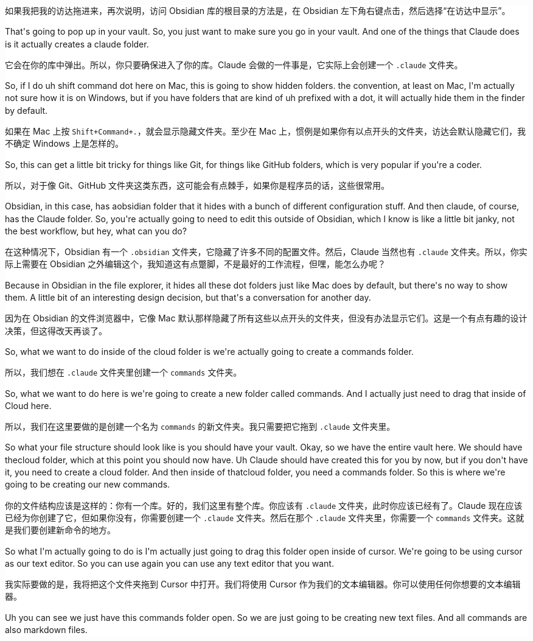如果我把我的访达拖进来，再次说明，访问 Obsidian 库的根目录的方法是，在 Obsidian 左下角右键点击，然后选择“在访达中显示”。

That's going to pop up in your vault. So, you just want to make sure you go in your vault. And one of the things that Claude does is it actually creates a claude folder.

它会在你的库中弹出。所以，你只要确保进入了你的库。Claude 会做的一件事是，它实际上会创建一个 `.claude` 文件夹。

So, if I do uh shift command dot here on Mac, this is going to show hidden folders. the convention, at least on Mac, I'm actually not sure how it is on Windows, but if you have folders that are kind of uh prefixed with a dot, it will actually hide them in the finder by default.

如果在 Mac 上按 `Shift+Command+.`，就会显示隐藏文件夹。至少在 Mac 上，惯例是如果你有以点开头的文件夹，访达会默认隐藏它们，我不确定 Windows 上是怎样的。

So, this can get a little bit tricky for things like Git, for things like GitHub folders, which is very popular if you're a coder.

所以，对于像 Git、GitHub 文件夹这类东西，这可能会有点棘手，如果你是程序员的话，这些很常用。

Obsidian, in this case, has aobsidian folder that it hides with a bunch of different configuration stuff. And then claude, of course, has the Claude folder. So, you're actually going to need to edit this outside of Obsidian, which I know is like a little bit janky, not the best workflow, but hey, what can you do?

在这种情况下，Obsidian 有一个 `.obsidian` 文件夹，它隐藏了许多不同的配置文件。然后，Claude 当然也有 `.claude` 文件夹。所以，你实际上需要在 Obsidian 之外编辑这个，我知道这有点蹩脚，不是最好的工作流程，但嘿，能怎么办呢？

Because in Obsidian in the file explorer, it hides all these dot folders just like Mac does by default, but there's no way to show them. A little bit of an interesting design decision, but that's a conversation for another day.

因为在 Obsidian 的文件浏览器中，它像 Mac 默认那样隐藏了所有这些以点开头的文件夹，但没有办法显示它们。这是一个有点有趣的设计决策，但这得改天再谈了。

So, what we want to do inside of the cloud folder is we're actually going to create a commands folder.

所以，我们想在 `.claude` 文件夹里创建一个 `commands` 文件夹。

So, what we want to do here is we're going to create a new folder called commands. And I actually just need to drag that inside of Cloud here.

所以，我们在这里要做的是创建一个名为 `commands` 的新文件夹。我只需要把它拖到 `.claude` 文件夹里。

So what your file structure should look like is you should have your vault. Okay, so we have the entire vault here. We should have thecloud folder, which at this point you should now have. Uh Claude should have created this for you by now, but if you don't have it, you need to create a cloud folder. And then inside of thatcloud folder, you need a commands folder. So this is where we're going to be creating our new commands.

你的文件结构应该是这样的：你有一个库。好的，我们这里有整个库。你应该有 `.claude` 文件夹，此时你应该已经有了。Claude 现在应该已经为你创建了它，但如果你没有，你需要创建一个 `.claude` 文件夹。然后在那个 `.claude` 文件夹里，你需要一个 `commands` 文件夹。这就是我们要创建新命令的地方。

So what I'm actually going to do is I'm actually just going to drag this folder open inside of cursor. We're going to be using cursor as our text editor. So you can use again you can use any text editor that you want.

我实际要做的是，我将把这个文件夹拖到 Cursor 中打开。我们将使用 Cursor 作为我们的文本编辑器。你可以使用任何你想要的文本编辑器。

Uh you can see we just have this commands folder open. So we are just going to be creating new text files. And all commands are also markdown files.
